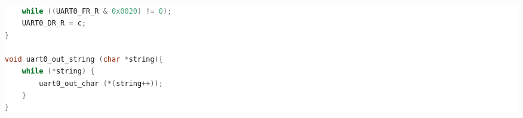 ```c
	while ((UART0_FR_R & 0x0020) != 0);      	
	UART0_DR_R = c;
}

void uart0_out_string (char *string){
	while (*string) {
		uart0_out_char (*(string++));
	}
}

```
